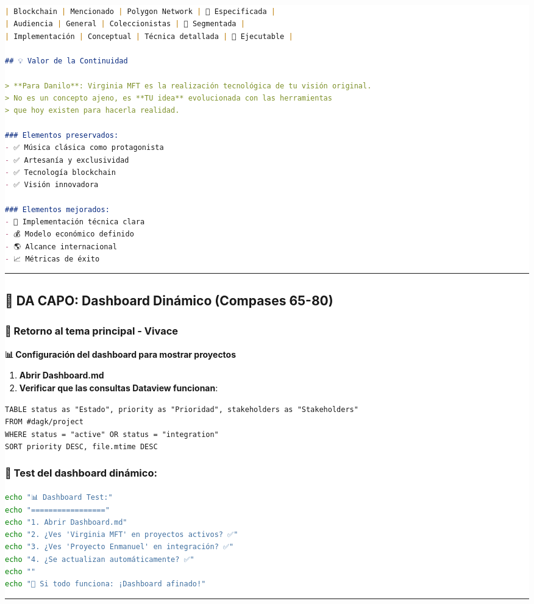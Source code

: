 ```markdown
| Blockchain | Mencionado | Polygon Network | 🔧 Especificada |
| Audiencia | General | Coleccionistas | 🎯 Segmentada |
| Implementación | Conceptual | Técnica detallada | 🚀 Ejecutable |

## 💡 Valor de la Continuidad

> **Para Danilo**: Virginia MFT es la realización tecnológica de tu visión original.
> No es un concepto ajeno, es **TU idea** evolucionada con las herramientas
> que hoy existen para hacerla realidad.

### Elementos preservados:
- ✅ Música clásica como protagonista
- ✅ Artesanía y exclusividad
- ✅ Tecnología blockchain
- ✅ Visión innovadora

### Elementos mejorados:
- 🔧 Implementación técnica clara
- 💰 Modelo económico definido
- 🌎 Alcance internacional
- 📈 Métricas de éxito
```

---

## 🎼 DA CAPO: Dashboard Dinámico (Compases 65-80)

### 🎹 Retorno al tema principal - Vivace

**📊 Configuración del dashboard para mostrar proyectos**

1. **Abrir Dashboard.md**
2. **Verificar que las consultas Dataview funcionan**:

```dataview
TABLE status as "Estado", priority as "Prioridad", stakeholders as "Stakeholders"
FROM #dagk/project 
WHERE status = "active" OR status = "integration"
SORT priority DESC, file.mtime DESC
```

### 🎵 Test del dashboard dinámico:
```bash
echo "📊 Dashboard Test:"
echo "================="
echo "1. Abrir Dashboard.md"
echo "2. ¿Ves 'Virginia MFT' en proyectos activos? ✅"
echo "3. ¿Ves 'Proyecto Enmanuel' en integración? ✅"
echo "4. ¿Se actualizan automáticamente? ✅"
echo ""
echo "🎼 Si todo funciona: ¡Dashboard afinado!"
```

---